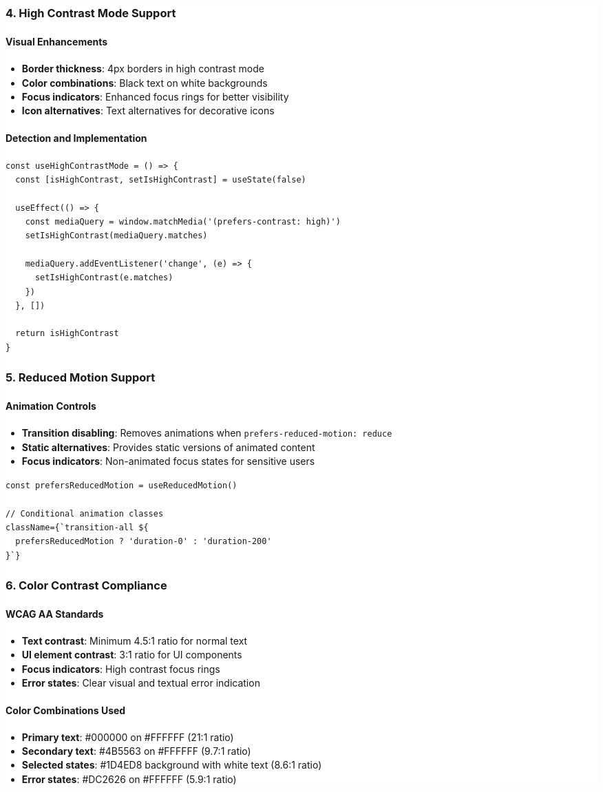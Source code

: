 ### 4. High Contrast Mode Support

#### Visual Enhancements
- **Border thickness**: 4px borders in high contrast mode
- **Color combinations**: Black text on white backgrounds
- **Focus indicators**: Enhanced focus rings for better visibility
- **Icon alternatives**: Text alternatives for decorative icons

#### Detection and Implementation
```tsx
const useHighContrastMode = () => {
  const [isHighContrast, setIsHighContrast] = useState(false)
  
  useEffect(() => {
    const mediaQuery = window.matchMedia('(prefers-contrast: high)')
    setIsHighContrast(mediaQuery.matches)
    
    mediaQuery.addEventListener('change', (e) => {
      setIsHighContrast(e.matches)
    })
  }, [])
  
  return isHighContrast
}
```

### 5. Reduced Motion Support

#### Animation Controls
- **Transition disabling**: Removes animations when `prefers-reduced-motion: reduce`
- **Static alternatives**: Provides static versions of animated content
- **Focus indicators**: Non-animated focus states for sensitive users

```tsx
const prefersReducedMotion = useReducedMotion()

// Conditional animation classes
className={`transition-all ${
  prefersReducedMotion ? 'duration-0' : 'duration-200'
}`}
```

### 6. Color Contrast Compliance

#### WCAG AA Standards
- **Text contrast**: Minimum 4.5:1 ratio for normal text
- **UI element contrast**: 3:1 ratio for UI components
- **Focus indicators**: High contrast focus rings
- **Error states**: Clear visual and textual error indication

#### Color Combinations Used
- **Primary text**: #000000 on #FFFFFF (21:1 ratio)
- **Secondary text**: #4B5563 on #FFFFFF (9.7:1 ratio)
- **Selected states**: #1D4ED8 background with white text (8.6:1 ratio)
- **Error states**: #DC2626 on #FFFFFF (5.9:1 ratio)
